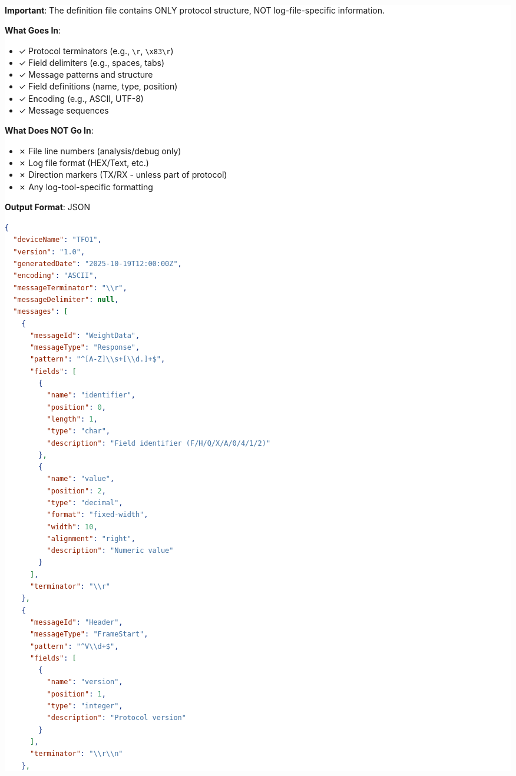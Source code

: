 **Important**: The definition file contains ONLY protocol structure, NOT log-file-specific information.

**What Goes In**:
- ✓ Protocol terminators (e.g., `\r`, `\x83\r`)
- ✓ Field delimiters (e.g., spaces, tabs)
- ✓ Message patterns and structure
- ✓ Field definitions (name, type, position)
- ✓ Encoding (e.g., ASCII, UTF-8)
- ✓ Message sequences

**What Does NOT Go In**:
- ✗ File line numbers (analysis/debug only)
- ✗ Log file format (HEX/Text, etc.)
- ✗ Direction markers (TX/RX - unless part of protocol)
- ✗ Any log-tool-specific formatting

**Output Format**: JSON

```json
{
  "deviceName": "TFO1",
  "version": "1.0",
  "generatedDate": "2025-10-19T12:00:00Z",
  "encoding": "ASCII",
  "messageTerminator": "\\r",
  "messageDelimiter": null,
  "messages": [
    {
      "messageId": "WeightData",
      "messageType": "Response",
      "pattern": "^[A-Z]\\s+[\\d.]+$",
      "fields": [
        {
          "name": "identifier",
          "position": 0,
          "length": 1,
          "type": "char",
          "description": "Field identifier (F/H/Q/X/A/0/4/1/2)"
        },
        {
          "name": "value",
          "position": 2,
          "type": "decimal",
          "format": "fixed-width",
          "width": 10,
          "alignment": "right",
          "description": "Numeric value"
        }
      ],
      "terminator": "\\r"
    },
    {
      "messageId": "Header",
      "messageType": "FrameStart",
      "pattern": "^V\\d+$",
      "fields": [
        {
          "name": "version",
          "position": 1,
          "type": "integer",
          "description": "Protocol version"
        }
      ],
      "terminator": "\\r\\n"
    },
```